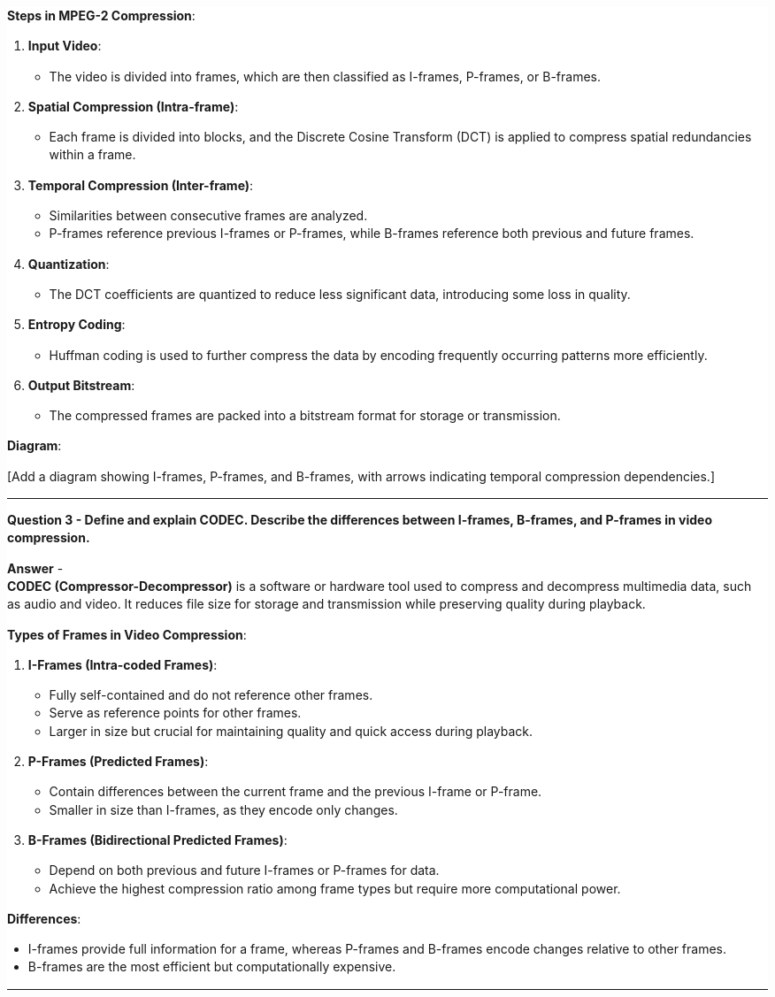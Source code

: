 **Steps in MPEG-2 Compression**:  
1. **Input Video**:  
   - The video is divided into frames, which are then classified as I-frames, P-frames, or B-frames.  

2. **Spatial Compression (Intra-frame)**:  
   - Each frame is divided into blocks, and the Discrete Cosine Transform (DCT) is applied to compress spatial redundancies within a frame.  

3. **Temporal Compression (Inter-frame)**:  
   - Similarities between consecutive frames are analyzed.  
   - P-frames reference previous I-frames or P-frames, while B-frames reference both previous and future frames.  

4. **Quantization**:  
   - The DCT coefficients are quantized to reduce less significant data, introducing some loss in quality.  

5. **Entropy Coding**:  
   - Huffman coding is used to further compress the data by encoding frequently occurring patterns more efficiently.  

6. **Output Bitstream**:  
   - The compressed frames are packed into a bitstream format for storage or transmission.  

**Diagram**:  

[Add a diagram showing I-frames, P-frames, and B-frames, with arrows indicating temporal compression dependencies.]  

---

**Question 3 - Define and explain CODEC. Describe the differences between I-frames, B-frames, and P-frames in video compression.**  

**Answer** -  
**CODEC (Compressor-Decompressor)** is a software or hardware tool used to compress and decompress multimedia data, such as audio and video. It reduces file size for storage and transmission while preserving quality during playback.  

**Types of Frames in Video Compression**:  
1. **I-Frames (Intra-coded Frames)**:  
   - Fully self-contained and do not reference other frames.  
   - Serve as reference points for other frames.  
   - Larger in size but crucial for maintaining quality and quick access during playback.  

2. **P-Frames (Predicted Frames)**:  
   - Contain differences between the current frame and the previous I-frame or P-frame.  
   - Smaller in size than I-frames, as they encode only changes.  

3. **B-Frames (Bidirectional Predicted Frames)**:  
   - Depend on both previous and future I-frames or P-frames for data.  
   - Achieve the highest compression ratio among frame types but require more computational power.  

**Differences**:  
- I-frames provide full information for a frame, whereas P-frames and B-frames encode changes relative to other frames.  
- B-frames are the most efficient but computationally expensive.  

---